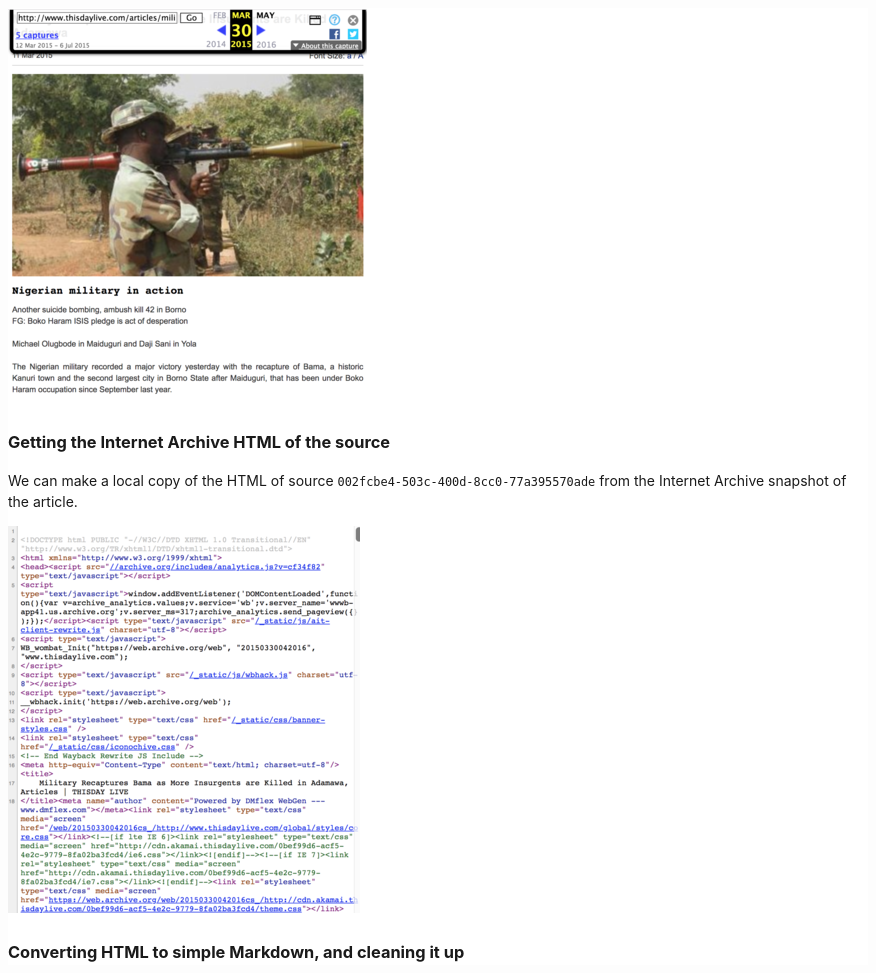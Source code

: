 ![archive-view](docs/readme_images/002fcbe4-503c-400d-8cc0-77a395570ade_web_archive_screen.png)


### Getting the Internet Archive HTML of the source 

We can make a local copy of the HTML of source `002fcbe4-503c-400d-8cc0-77a395570ade` from the Internet Archive snapshot of the article. 


![html-view](docs/readme_images/002fcbe4-503c-400d-8cc0-77a395570ade_html_view.png)


### Converting HTML to simple Markdown, and cleaning it up
